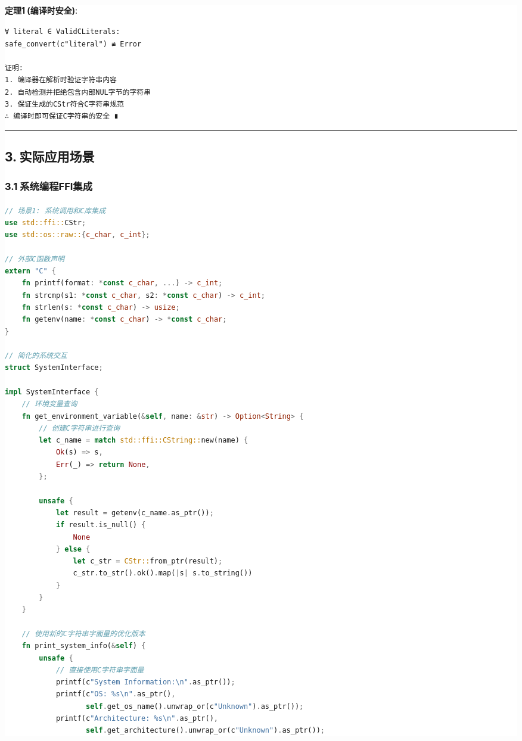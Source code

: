**定理1 (编译时安全)**:

```mathematical
∀ literal ∈ ValidCLiterals:
safe_convert(c"literal") ≢ Error

证明:
1. 编译器在解析时验证字符串内容
2. 自动检测并拒绝包含内部NUL字节的字符串
3. 保证生成的CStr符合C字符串规范
∴ 编译时即可保证C字符串的安全 ∎
```

---

## 3. 实际应用场景

### 3.1 系统编程FFI集成

```rust
// 场景1: 系统调用和C库集成
use std::ffi::CStr;
use std::os::raw::{c_char, c_int};

// 外部C函数声明
extern "C" {
    fn printf(format: *const c_char, ...) -> c_int;
    fn strcmp(s1: *const c_char, s2: *const c_char) -> c_int;
    fn strlen(s: *const c_char) -> usize;
    fn getenv(name: *const c_char) -> *const c_char;
}

// 简化的系统交互
struct SystemInterface;

impl SystemInterface {
    // 环境变量查询
    fn get_environment_variable(&self, name: &str) -> Option<String> {
        // 创建C字符串进行查询
        let c_name = match std::ffi::CString::new(name) {
            Ok(s) => s,
            Err(_) => return None,
        };
        
        unsafe {
            let result = getenv(c_name.as_ptr());
            if result.is_null() {
                None
            } else {
                let c_str = CStr::from_ptr(result);
                c_str.to_str().ok().map(|s| s.to_string())
            }
        }
    }
    
    // 使用新的C字符串字面量的优化版本
    fn print_system_info(&self) {
        unsafe {
            // 直接使用C字符串字面量
            printf(c"System Information:\n".as_ptr());
            printf(c"OS: %s\n".as_ptr(), 
                   self.get_os_name().unwrap_or(c"Unknown").as_ptr());
            printf(c"Architecture: %s\n".as_ptr(),
                   self.get_architecture().unwrap_or(c"Unknown").as_ptr());
```